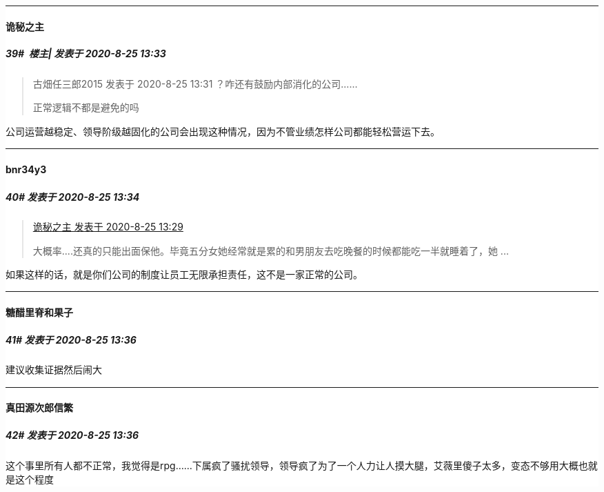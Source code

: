 





*****

####  诡秘之主  
##### 39#         楼主| 发表于 2020-8-25 13:33



<blockquote>古畑任三郎2015 发表于 2020-8-25 13:31
？咋还有鼓励内部消化的公司……

正常逻辑不都是避免的吗</blockquote>
公司运营越稳定、领导阶级越固化的公司会出现这种情况，因为不管业绩怎样公司都能轻松营运下去。







*****

####  bnr34y3  
##### 40#       发表于 2020-8-25 13:34



<blockquote><a href="httphttps://bbs.saraba1st.com/2b/forum.php?mod=redirect&amp;goto=findpost&amp;pid=48545247&amp;ptid=1956486" target="_blank">诡秘之主 发表于 2020-8-25 13:29</a>

大概率....还真的只能出面保他。毕竟五分女她经常就是累的和男朋友去吃晚餐的时候都能吃一半就睡着了，她 ...</blockquote>
如果这样的话，就是你们公司的制度让员工无限承担责任，这不是一家正常的公司。







*****

####  糖醋里脊和果子  
##### 41#       发表于 2020-8-25 13:36




建议收集证据然后闹大







*****

####  真田源次郎信繁  
##### 42#       发表于 2020-8-25 13:36




这个事里所有人都不正常，我觉得是rpg……下属疯了骚扰领导，领导疯了为了一个人力让人摸大腿，艾薇里傻子太多，变态不够用大概也就是这个程度
